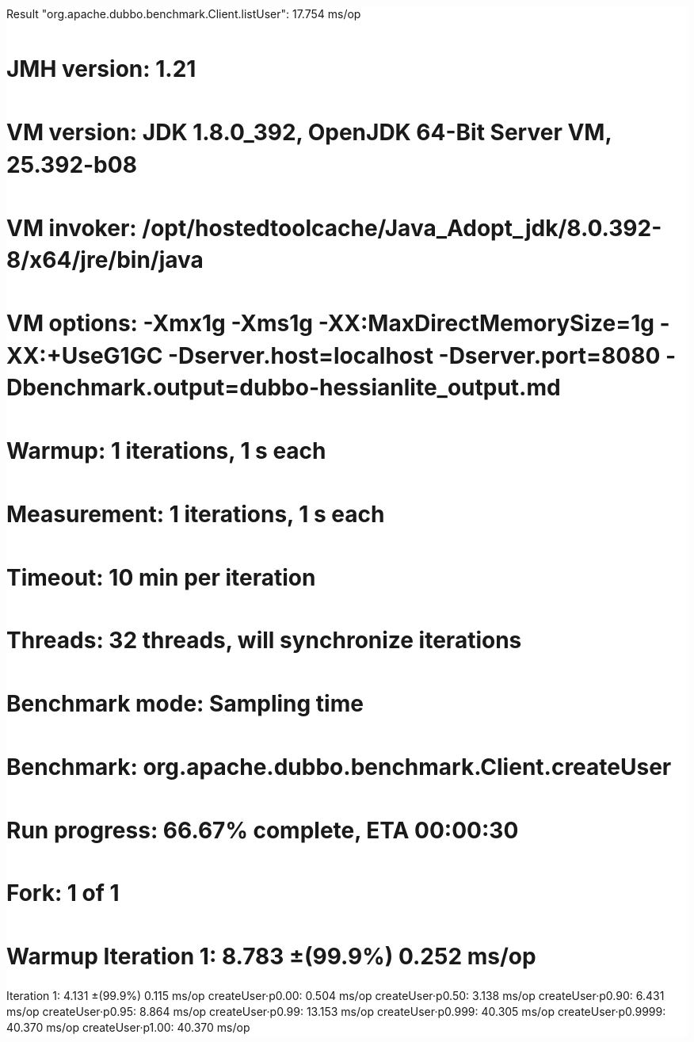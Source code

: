 
Result "org.apache.dubbo.benchmark.Client.listUser":
  17.754 ms/op


# JMH version: 1.21
# VM version: JDK 1.8.0_392, OpenJDK 64-Bit Server VM, 25.392-b08
# VM invoker: /opt/hostedtoolcache/Java_Adopt_jdk/8.0.392-8/x64/jre/bin/java
# VM options: -Xmx1g -Xms1g -XX:MaxDirectMemorySize=1g -XX:+UseG1GC -Dserver.host=localhost -Dserver.port=8080 -Dbenchmark.output=dubbo-hessianlite_output.md
# Warmup: 1 iterations, 1 s each
# Measurement: 1 iterations, 1 s each
# Timeout: 10 min per iteration
# Threads: 32 threads, will synchronize iterations
# Benchmark mode: Sampling time
# Benchmark: org.apache.dubbo.benchmark.Client.createUser

# Run progress: 66.67% complete, ETA 00:00:30
# Fork: 1 of 1
# Warmup Iteration   1: 8.783 ±(99.9%) 0.252 ms/op
Iteration   1: 4.131 ±(99.9%) 0.115 ms/op
                 createUser·p0.00:   0.504 ms/op
                 createUser·p0.50:   3.138 ms/op
                 createUser·p0.90:   6.431 ms/op
                 createUser·p0.95:   8.864 ms/op
                 createUser·p0.99:   13.153 ms/op
                 createUser·p0.999:  40.305 ms/op
                 createUser·p0.9999: 40.370 ms/op
                 createUser·p1.00:   40.370 ms/op
